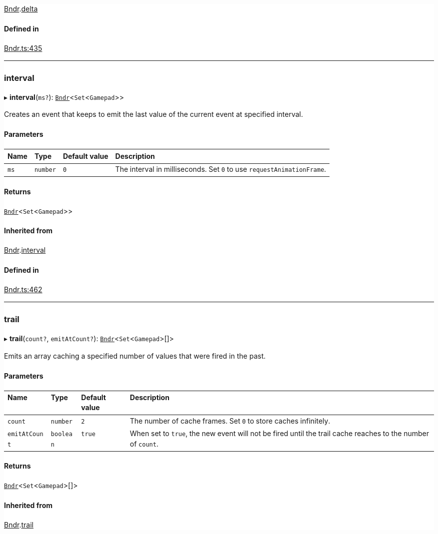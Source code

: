 [Bndr](Bndr.md).[delta](Bndr.md#delta)

#### Defined in

[Bndr.ts:435](https://github.com/baku89/bndr-js/blob/68b6a63/src/Bndr.ts#L435)

___

### interval

▸ **interval**(`ms?`): [`Bndr`](Bndr.md)<`Set`<`Gamepad`\>\>

Creates an event that keeps to emit the last value of the current event at specified interval.

#### Parameters

| Name | Type | Default value | Description |
| :------ | :------ | :------ | :------ |
| `ms` | `number` | `0` | The interval in milliseconds. Set `0` to use `requestAnimationFrame`. |

#### Returns

[`Bndr`](Bndr.md)<`Set`<`Gamepad`\>\>

#### Inherited from

[Bndr](Bndr.md).[interval](Bndr.md#interval)

#### Defined in

[Bndr.ts:462](https://github.com/baku89/bndr-js/blob/68b6a63/src/Bndr.ts#L462)

___

### trail

▸ **trail**(`count?`, `emitAtCount?`): [`Bndr`](Bndr.md)<`Set`<`Gamepad`\>[]\>

Emits an array caching a specified number of values that were fired in the past.

#### Parameters

| Name | Type | Default value | Description |
| :------ | :------ | :------ | :------ |
| `count` | `number` | `2` | The number of cache frames. Set `0` to store caches infinitely. |
| `emitAtCount` | `boolean` | `true` | When set to `true`, the new event will not be fired until the trail cache reaches to the number of `count`. |

#### Returns

[`Bndr`](Bndr.md)<`Set`<`Gamepad`\>[]\>

#### Inherited from

[Bndr](Bndr.md).[trail](Bndr.md#trail)
